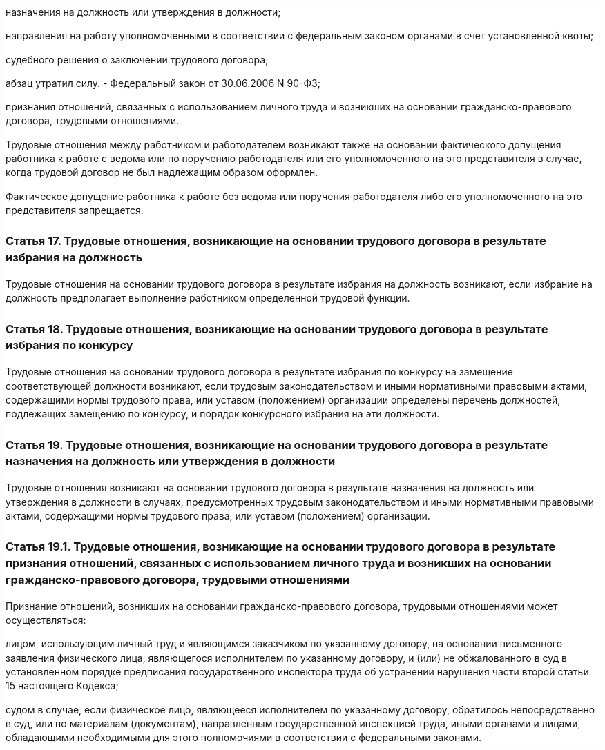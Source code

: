 назначения на должность или утверждения в должности;

направления на работу уполномоченными в соответствии с федеральным законом органами в счет установленной квоты;

судебного решения о заключении трудового договора;

абзац утратил силу. - Федеральный закон от 30.06.2006 N 90-ФЗ;

признания отношений, связанных с использованием личного труда и возникших на основании гражданско-правового договора, трудовыми отношениями.

Трудовые отношения между работником и работодателем возникают также на основании фактического допущения работника к работе с ведома или по поручению работодателя или его уполномоченного на это представителя в случае, когда трудовой договор не был надлежащим образом оформлен.

Фактическое допущение работника к работе без ведома или поручения работодателя либо его уполномоченного на это представителя запрещается.

### Статья 17. Трудовые отношения, возникающие на основании трудового договора в результате избрания на должность

Трудовые отношения на основании трудового договора в результате избрания на должность возникают, если избрание на должность предполагает выполнение работником определенной трудовой функции.

### Статья 18. Трудовые отношения, возникающие на основании трудового договора в результате избрания по конкурсу

Трудовые отношения на основании трудового договора в результате избрания по конкурсу на замещение соответствующей должности возникают, если трудовым законодательством и иными нормативными правовыми актами, содержащими нормы трудового права, или уставом (положением) организации определены перечень должностей, подлежащих замещению по конкурсу, и порядок конкурсного избрания на эти должности.

### Статья 19. Трудовые отношения, возникающие на основании трудового договора в результате назначения на должность или утверждения в должности

Трудовые отношения возникают на основании трудового договора в результате назначения на должность или утверждения в должности в случаях, предусмотренных трудовым законодательством и иными нормативными правовыми актами, содержащими нормы трудового права, или уставом (положением) организации.

### Статья 19.1. Трудовые отношения, возникающие на основании трудового договора в результате признания отношений, связанных с использованием личного труда и возникших на основании гражданско-правового договора, трудовыми отношениями

Признание отношений, возникших на основании гражданско-правового договора, трудовыми отношениями может осуществляться:

лицом, использующим личный труд и являющимся заказчиком по указанному договору, на основании письменного заявления физического лица, являющегося исполнителем по указанному договору, и (или) не обжалованного в суд в установленном порядке предписания государственного инспектора труда об устранении нарушения части второй статьи 15 настоящего Кодекса;

судом в случае, если физическое лицо, являющееся исполнителем по указанному договору, обратилось непосредственно в суд, или по материалам (документам), направленным государственной инспекцией труда, иными органами и лицами, обладающими необходимыми для этого полномочиями в соответствии с федеральными законами.
